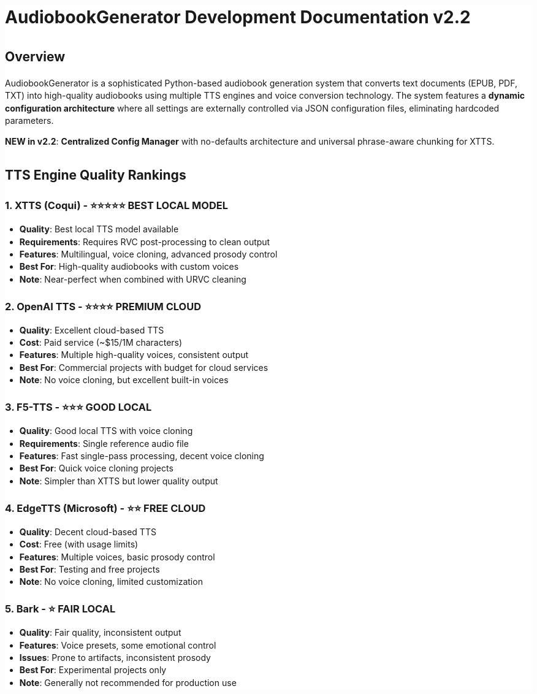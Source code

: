 # AudiobookGenerator Development Documentation v2.2

## Overview

AudiobookGenerator is a sophisticated Python-based audiobook generation system that converts text documents (EPUB, PDF, TXT) into high-quality audiobooks using multiple TTS engines and voice conversion technology. The system features a **dynamic configuration architecture** where all settings are externally controlled via JSON configuration files, eliminating hardcoded parameters.

**NEW in v2.2**: **Centralized Config Manager** with no-defaults architecture and universal phrase-aware chunking for XTTS.

## TTS Engine Quality Rankings

### 1. **XTTS (Coqui)** - ⭐⭐⭐⭐⭐ BEST LOCAL MODEL
- **Quality**: Best local TTS model available
- **Requirements**: Requires RVC post-processing to clean output
- **Features**: Multilingual, voice cloning, advanced prosody control
- **Best For**: High-quality audiobooks with custom voices
- **Note**: Near-perfect when combined with URVC cleaning

### 2. **OpenAI TTS** - ⭐⭐⭐⭐ PREMIUM CLOUD
- **Quality**: Excellent cloud-based TTS
- **Cost**: Paid service (~$15/1M characters)
- **Features**: Multiple high-quality voices, consistent output
- **Best For**: Commercial projects with budget for cloud services
- **Note**: No voice cloning, but excellent built-in voices

### 3. **F5-TTS** - ⭐⭐⭐ GOOD LOCAL
- **Quality**: Good local TTS with voice cloning
- **Requirements**: Single reference audio file
- **Features**: Fast single-pass processing, decent voice cloning
- **Best For**: Quick voice cloning projects
- **Note**: Simpler than XTTS but lower quality output

### 4. **EdgeTTS (Microsoft)** - ⭐⭐ FREE CLOUD
- **Quality**: Decent cloud-based TTS
- **Cost**: Free (with usage limits)
- **Features**: Multiple voices, basic prosody control
- **Best For**: Testing and free projects
- **Note**: No voice cloning, limited customization

### 5. **Bark** - ⭐ FAIR LOCAL
- **Quality**: Fair quality, inconsistent output
- **Features**: Voice presets, some emotional control
- **Issues**: Prone to artifacts, inconsistent prosody
- **Best For**: Experimental projects only
- **Note**: Generally not recommended for production use

